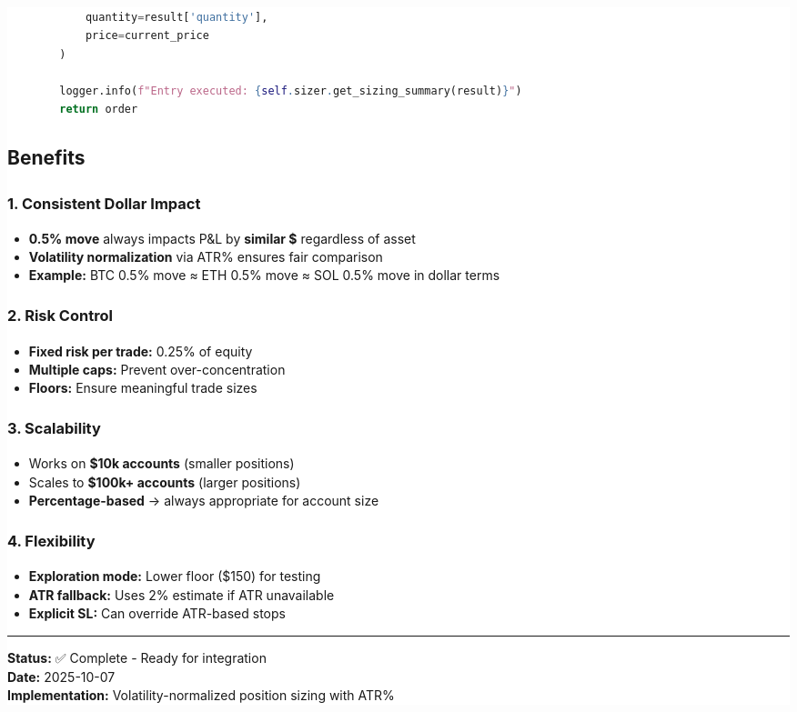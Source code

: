 ```python
            quantity=result['quantity'],
            price=current_price
        )
        
        logger.info(f"Entry executed: {self.sizer.get_sizing_summary(result)}")
        return order
```

## Benefits

### 1. Consistent Dollar Impact
- **0.5% move** always impacts P&L by **similar $** regardless of asset
- **Volatility normalization** via ATR% ensures fair comparison
- **Example:** BTC 0.5% move ≈ ETH 0.5% move ≈ SOL 0.5% move in dollar terms

### 2. Risk Control
- **Fixed risk per trade:** 0.25% of equity
- **Multiple caps:** Prevent over-concentration
- **Floors:** Ensure meaningful trade sizes

### 3. Scalability
- Works on **$10k accounts** (smaller positions)
- Scales to **$100k+ accounts** (larger positions)
- **Percentage-based** → always appropriate for account size

### 4. Flexibility
- **Exploration mode:** Lower floor ($150) for testing
- **ATR fallback:** Uses 2% estimate if ATR unavailable
- **Explicit SL:** Can override ATR-based stops

---

**Status:** ✅ Complete - Ready for integration  
**Date:** 2025-10-07  
**Implementation:** Volatility-normalized position sizing with ATR%

